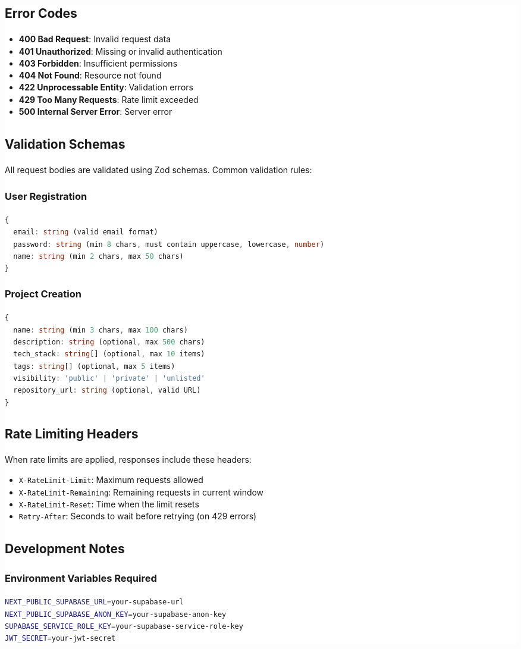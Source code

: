 ## Error Codes

- **400 Bad Request**: Invalid request data
- **401 Unauthorized**: Missing or invalid authentication
- **403 Forbidden**: Insufficient permissions
- **404 Not Found**: Resource not found
- **422 Unprocessable Entity**: Validation errors
- **429 Too Many Requests**: Rate limit exceeded
- **500 Internal Server Error**: Server error

## Validation Schemas

All request bodies are validated using Zod schemas. Common validation rules:

### User Registration
```typescript
{
  email: string (valid email format)
  password: string (min 8 chars, must contain uppercase, lowercase, number)
  name: string (min 2 chars, max 50 chars)
}
```

### Project Creation
```typescript
{
  name: string (min 3 chars, max 100 chars)
  description: string (optional, max 500 chars)
  tech_stack: string[] (optional, max 10 items)
  tags: string[] (optional, max 5 items)
  visibility: 'public' | 'private' | 'unlisted'
  repository_url: string (optional, valid URL)
}
```

## Rate Limiting Headers

When rate limits are applied, responses include these headers:
- `X-RateLimit-Limit`: Maximum requests allowed
- `X-RateLimit-Remaining`: Remaining requests in current window
- `X-RateLimit-Reset`: Time when the limit resets
- `Retry-After`: Seconds to wait before retrying (on 429 errors)

## Development Notes

### Environment Variables Required
```bash
NEXT_PUBLIC_SUPABASE_URL=your-supabase-url
NEXT_PUBLIC_SUPABASE_ANON_KEY=your-supabase-anon-key
SUPABASE_SERVICE_ROLE_KEY=your-supabase-service-role-key
JWT_SECRET=your-jwt-secret
```
